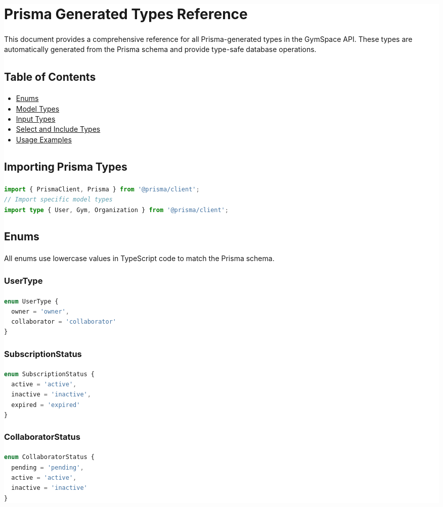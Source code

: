 # Prisma Generated Types Reference

This document provides a comprehensive reference for all Prisma-generated types in the GymSpace API. These types are automatically generated from the Prisma schema and provide type-safe database operations.

## Table of Contents
- [Enums](#enums)
- [Model Types](#model-types)
- [Input Types](#input-types)
- [Select and Include Types](#select-and-include-types)
- [Usage Examples](#usage-examples)

## Importing Prisma Types

```typescript
import { PrismaClient, Prisma } from '@prisma/client';
// Import specific model types
import type { User, Gym, Organization } from '@prisma/client';
```

## Enums

All enums use lowercase values in TypeScript code to match the Prisma schema.

### UserType
```typescript
enum UserType {
  owner = 'owner',
  collaborator = 'collaborator'
}
```

### SubscriptionStatus
```typescript
enum SubscriptionStatus {
  active = 'active',
  inactive = 'inactive',
  expired = 'expired'
}
```

### CollaboratorStatus
```typescript
enum CollaboratorStatus {
  pending = 'pending',
  active = 'active',
  inactive = 'inactive'
}
```
